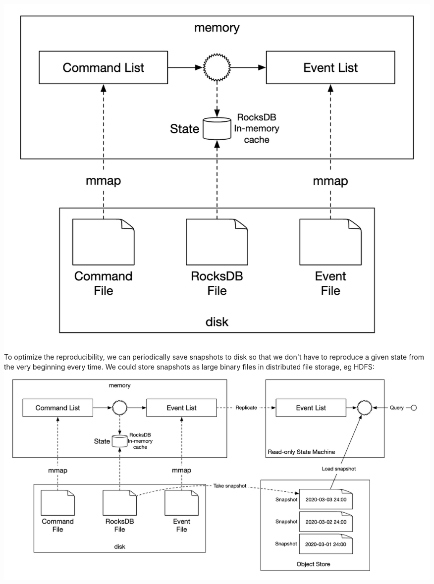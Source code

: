 ![rocks-db-approach](images/rocks-db-approach.png)

To optimize the reproducibility, we can periodically save snapshots to disk so that we don't have to reproduce a given state from the very beginning every time. We could store snapshots as large binary files in distributed file storage, eg HDFS:
![snapshot-approach](images/snapshot-approach.png)
